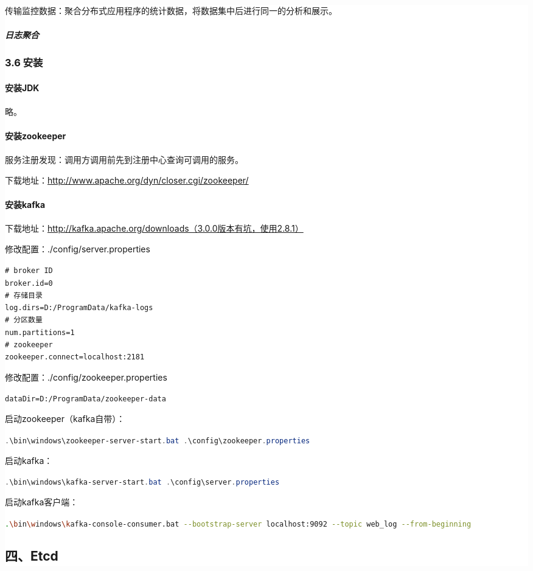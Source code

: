 传输监控数据：聚合分布式应用程序的统计数据，将数据集中后进行同一的分析和展示。

##### 日志聚合

### 3.6 安装

#### 安装JDK

略。

#### 安装zookeeper

服务注册发现：调用方调用前先到注册中心查询可调用的服务。

下载地址：http://www.apache.org/dyn/closer.cgi/zookeeper/

#### 安装kafka

下载地址：http://kafka.apache.org/downloads（3.0.0版本有坑，使用2.8.1）

修改配置：./config/server.properties

```properties
# broker ID
broker.id=0
# 存储目录
log.dirs=D:/ProgramData/kafka-logs
# 分区数量
num.partitions=1
# zookeeper
zookeeper.connect=localhost:2181
```

修改配置：./config/zookeeper.properties

```properties
dataDir=D:/ProgramData/zookeeper-data
```

启动zookeeper（kafka自带）：

```powershell
.\bin\windows\zookeeper-server-start.bat .\config\zookeeper.properties
```

启动kafka：

```powershell
.\bin\windows\kafka-server-start.bat .\config\server.properties
```

启动kafka客户端：

```bash
.\bin\windows\kafka-console-consumer.bat --bootstrap-server localhost:9092 --topic web_log --from-beginning
```

## 四、Etcd
